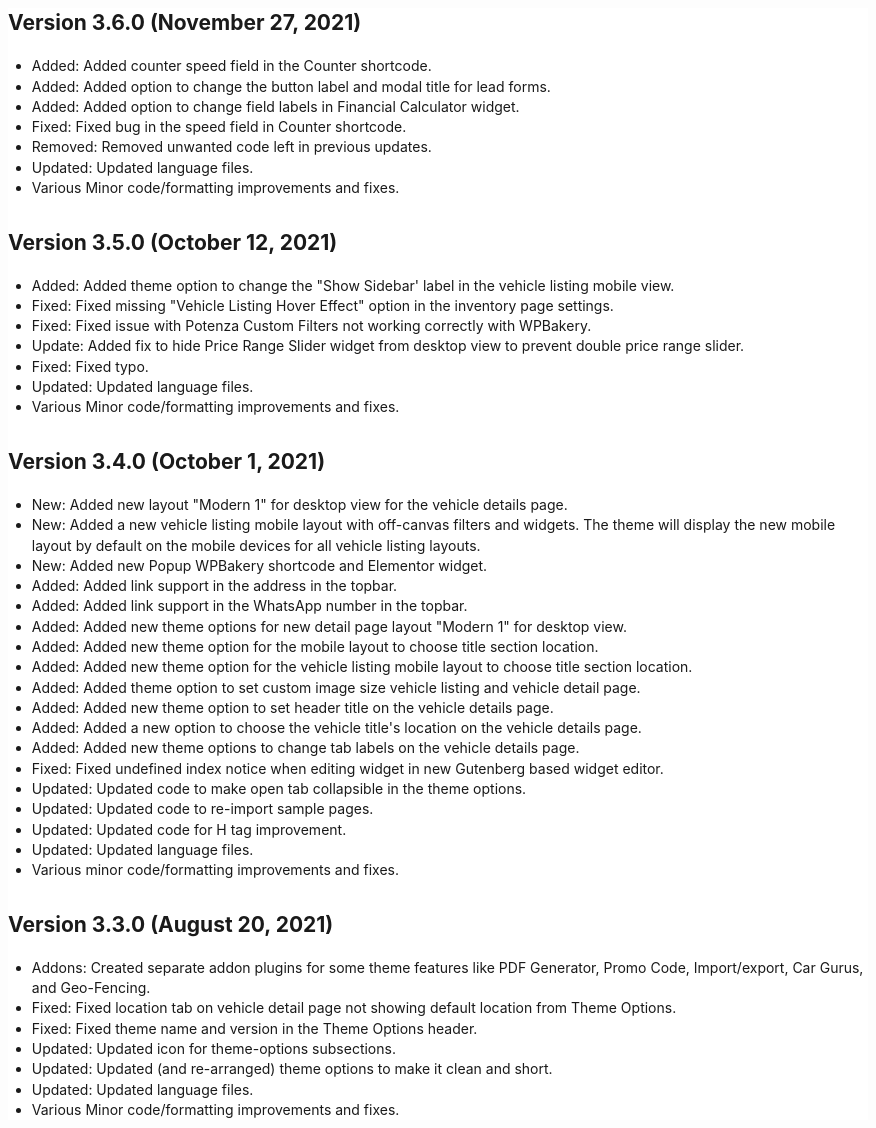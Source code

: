 ## Version 3.6.0 (November 27, 2021)
* Added: Added counter speed field in the Counter shortcode.
* Added: Added option to change the button label and modal title for lead forms.
* Added: Added option to change field labels in Financial Calculator widget.
* Fixed: Fixed bug in the speed field in Counter shortcode.
* Removed: Removed unwanted code left in previous updates.
* Updated: Updated language files.
* Various Minor code/formatting improvements and fixes.

## Version 3.5.0 (October 12, 2021)
* Added: Added theme option to change the "Show Sidebar' label in the vehicle listing mobile view.
* Fixed: Fixed missing "Vehicle Listing Hover Effect" option in the inventory page settings.
* Fixed: Fixed issue with Potenza Custom Filters not working correctly with WPBakery.
* Update: Added fix to hide Price Range Slider widget from desktop view to prevent double price range slider.
* Fixed: Fixed typo.
* Updated: Updated language files.
* Various Minor code/formatting improvements and fixes.

## Version 3.4.0 (October 1, 2021)
* New: Added new layout "Modern 1" for desktop view for the vehicle details page.
* New: Added a new vehicle listing mobile layout with off-canvas filters and widgets. The theme will display the new mobile layout by default on the mobile devices for all vehicle listing layouts.
* New: Added new Popup WPBakery shortcode and Elementor widget.
* Added: Added link support in the address in the topbar.
* Added: Added link support in the WhatsApp number in the topbar.
* Added: Added new theme options for new detail page layout "Modern 1" for desktop view.
* Added: Added new theme option for the mobile layout to choose title section location.
* Added: Added new theme option for the vehicle listing mobile layout to choose title section location.
* Added: Added theme option to set custom image size vehicle listing and vehicle detail page.
* Added: Added new theme option to set header title on the vehicle details page.
* Added: Added a new option to choose the vehicle title's location on the vehicle details page.
* Added: Added new theme options to change tab labels on the vehicle details page.
* Fixed: Fixed undefined index notice when editing widget in new Gutenberg based widget editor.
* Updated: Updated code to make open tab collapsible in the theme options.
* Updated: Updated code to re-import sample pages.
* Updated: Updated code for H tag improvement.
* Updated: Updated language files.
* Various minor code/formatting improvements and fixes.

## Version 3.3.0 (August 20, 2021)
* Addons: Created separate addon plugins for some theme features like PDF Generator, Promo Code, Import/export, Car Gurus, and Geo-Fencing.
* Fixed: Fixed location tab on vehicle detail page not showing default location from Theme Options.
* Fixed: Fixed theme name and version in the Theme Options header.
* Updated: Updated icon for theme-options subsections.
* Updated: Updated (and re-arranged) theme options to make it clean and short.
* Updated: Updated language files.
* Various Minor code/formatting improvements and fixes.
